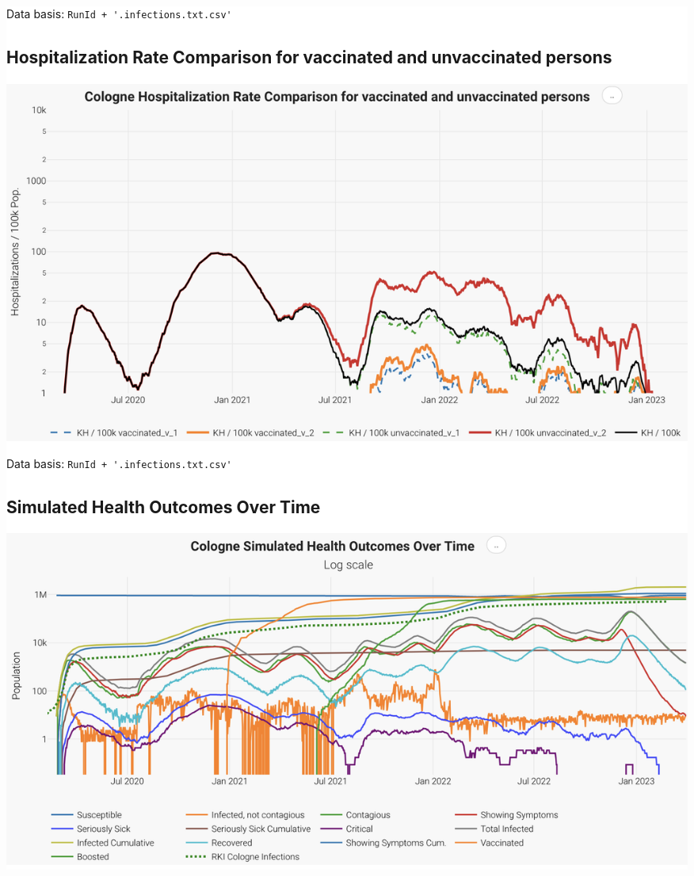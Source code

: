 Data basis: `RunId + '.infections.txt.csv'`

## Hospitalization Rate Comparison for vaccinated and unvaccinated persons

![Hospitalization Rate Comparison for vaccinated and unvaccinated persons Plot](./../images/hosp-rate-vac-and-unvac.png)

Data basis: `RunId + '.infections.txt.csv'`

## Simulated Health Outcomes Over Time

![Simulated Health Outcomes Over Time Plot](./../images/sim-health-outcome.png)

